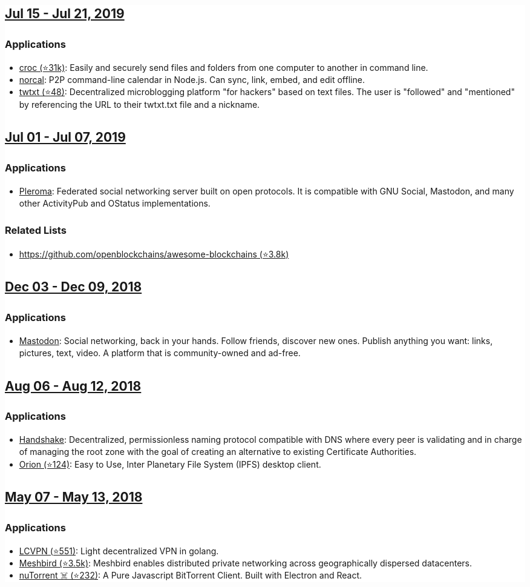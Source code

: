 ## [Jul 15 - Jul 21, 2019](/content/2019/28/README.md)

### Applications

*   [croc (⭐31k)](https://github.com/schollz/croc): Easily and securely send files and folders from one computer to another in command line.
*   [norcal](https://github.com/substack/norcal): P2P command-line calendar in Node.js. Can sync, link, embed, and edit offline.
*   [twtxt (⭐48)](https://github.com/getwtxt/getwtxt): Decentralized microblogging platform "for hackers" based on text files. The user is "followed" and "mentioned" by referencing the URL to their twtxt.txt file and a nickname.

## [Jul 01 - Jul 07, 2019](/content/2019/26/README.md)

### Applications

*   [Pleroma](https://pleroma.social): Federated social networking server built on open protocols. It is compatible with GNU Social, Mastodon, and many other ActivityPub and OStatus implementations.

### Related Lists

*   [https://github.com/openblockchains/awesome-blockchains (⭐3.8k)](https://github.com/openblockchains/awesome-blockchains)

## [Dec 03 - Dec 09, 2018](/content/2018/49/README.md)

### Applications

*   [Mastodon](https://joinmastodon.org): Social networking, back in your hands. Follow friends, discover new ones. Publish anything you want: links, pictures, text, video. A platform that is community-owned and ad-free.

## [Aug 06 - Aug 12, 2018](/content/2018/32/README.md)

### Applications

*   [Handshake](https://handshake.org): Decentralized, permissionless naming protocol compatible with DNS where every peer is validating and in charge of managing the root zone with the goal of creating an alternative to existing Certificate Authorities.
*   [Orion (⭐124)](https://github.com/Siderus/Orion): Easy to Use, Inter Planetary File System (IPFS) desktop client.

## [May 07 - May 13, 2018](/content/2018/19/README.md)

### Applications

*   [LCVPN (⭐551)](https://github.com/kanocz/lcvpn): Light decentralized VPN in golang.
*   [Meshbird (⭐3.5k)](https://github.com/meshbird/meshbird): Meshbird enables distributed private networking across geographically dispersed datacenters.
*   [nuTorrent ☠️ (⭐232)](https://github.com/LeeChSien/nuTorrent): A Pure Javascript BitTorrent Client. Built with Electron and React.
